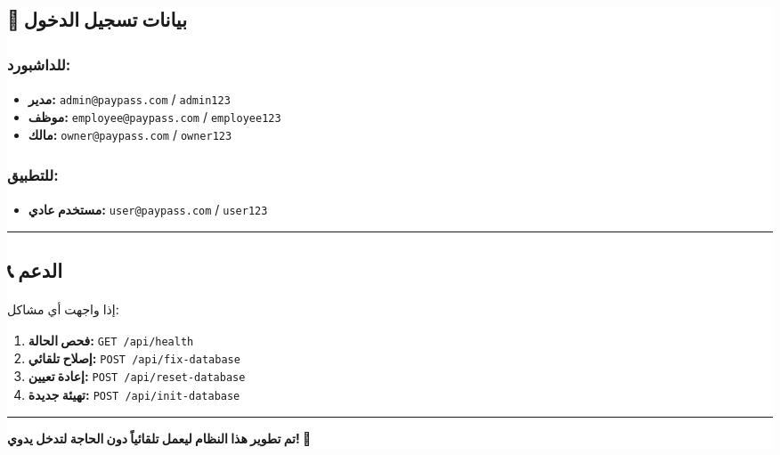 
## 🔐 **بيانات تسجيل الدخول**

### **للداشبورد:**
- **مدير:** `admin@paypass.com` / `admin123`
- **موظف:** `employee@paypass.com` / `employee123`
- **مالك:** `owner@paypass.com` / `owner123`

### **للتطبيق:**
- **مستخدم عادي:** `user@paypass.com` / `user123`

---

## 📞 **الدعم**

إذا واجهت أي مشاكل:

1. **فحص الحالة:** `GET /api/health`
2. **إصلاح تلقائي:** `POST /api/fix-database`
3. **إعادة تعيين:** `POST /api/reset-database`
4. **تهيئة جديدة:** `POST /api/init-database`

---

**تم تطوير هذا النظام ليعمل تلقائياً دون الحاجة لتدخل يدوي! 🚀** 